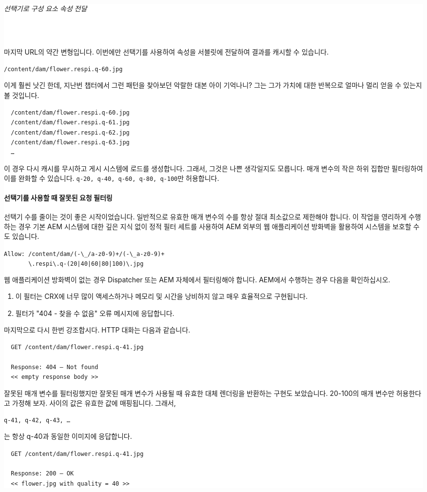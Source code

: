 *선택기로 구성 요소 속성 전달*

<br> 

마지막 URL의 약간 변형입니다. 이번에만 선택기를 사용하여 속성을 서블릿에 전달하여 결과를 캐시할 수 있습니다.

`/content/dam/flower.respi.q-60.jpg`

이게 훨씬 낫긴 한데, 지난번 챕터에서 그런 패턴을 찾아보던 악랄한 대본 아이 기억나니? 그는 그가 가치에 대한 반복으로 얼마나 멀리 얻을 수 있는지 볼 것입니다.

```plain
  /content/dam/flower.respi.q-60.jpg
  /content/dam/flower.respi.q-61.jpg
  /content/dam/flower.respi.q-62.jpg
  /content/dam/flower.respi.q-63.jpg
  …
```

이 경우 다시 캐시를 무시하고 게시 시스템에 로드를 생성합니다. 그래서, 그것은 나쁜 생각일지도 모릅니다. 매개 변수의 작은 하위 집합만 필터링하여 이를 완화할 수 있습니다. `q-20, q-40, q-60, q-80, q-100`만 허용합니다.

#### 선택기를 사용할 때 잘못된 요청 필터링

선택기 수를 줄이는 것이 좋은 시작이었습니다. 일반적으로 유효한 매개 변수의 수를 항상 절대 최소값으로 제한해야 합니다. 이 작업을 영리하게 수행하는 경우 기본 AEM 시스템에 대한 깊은 지식 없이 정적 필터 세트를 사용하여 AEM 외부의 웹 애플리케이션 방화벽을 활용하여 시스템을 보호할 수도 있습니다.

```
Allow: /content/dam/(-\_/a-z0-9)+/(-\_a-z0-9)+
       \.respi\.q-(20|40|60|80|100)\.jpg
```

웹 애플리케이션 방화벽이 없는 경우 Dispatcher 또는 AEM 자체에서 필터링해야 합니다. AEM에서 수행하는 경우 다음을 확인하십시오.

1. 이 필터는 CRX에 너무 많이 액세스하거나 메모리 및 시간을 낭비하지 않고 매우 효율적으로 구현됩니다.

2. 필터가 &quot;404 - 찾을 수 없음&quot; 오류 메시지에 응답합니다.

마지막으로 다시 한번 강조합시다. HTTP 대화는 다음과 같습니다.

```plain
  GET /content/dam/flower.respi.q-41.jpg

  Response: 404 – Not found
  << empty response body >>
```

잘못된 매개 변수를 필터링했지만 잘못된 매개 변수가 사용될 때 유효한 대체 렌더링을 반환하는 구현도 보았습니다. 20-100의 매개 변수만 허용한다고 가정해 보자. 사이의 값은 유효한 값에 매핑됩니다. 그래서,

`q-41, q-42, q-43, …`

는 항상 q-40과 동일한 이미지에 응답합니다.

```plain
  GET /content/dam/flower.respi.q-41.jpg

  Response: 200 – OK
  << flower.jpg with quality = 40 >>
```
